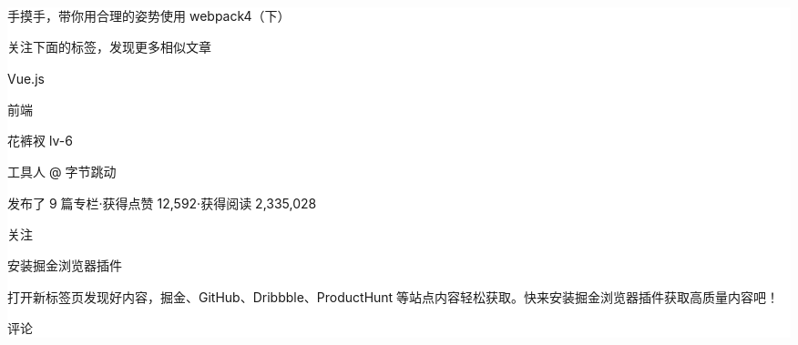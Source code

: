 手摸手，带你用合理的姿势使用 webpack4（下）

关注下面的标签，发现更多相似文章

Vue.js


前端

花裤衩 lv-6

工具人 @ 字节跳动

发布了 9 篇专栏·获得点赞 12,592·获得阅读 2,335,028

关注

安装掘金浏览器插件

打开新标签页发现好内容，掘金、GitHub、Dribbble、ProductHunt 等站点内容轻松获取。快来安装掘金浏览器插件获取高质量内容吧！

评论

